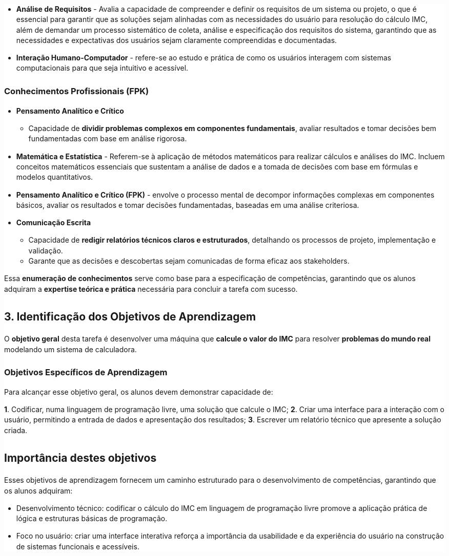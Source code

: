 - **Análise de Requisitos** - Avalia a capacidade de compreender e definir os requisitos de um sistema ou projeto, o que é essencial para garantir que as soluções sejam alinhadas com as necessidades do usuário para resolução do cálculo IMC, além de demandar um processo sistemático de coleta, análise e especificação dos requisitos do sistema, garantindo que as necessidades e expectativas dos usuários sejam claramente compreendidas e documentadas.


- **Interação Humano-Computador** - refere-se ao estudo e prática de como os usuários interagem com sistemas computacionais para que seja intuitivo e acessível.

### **Conhecimentos Profissionais (FPK)**  

- **Pensamento Analítico e Crítico**  
  - Capacidade de **dividir problemas complexos em componentes fundamentais**, avaliar resultados e tomar decisões bem fundamentadas com base em análise rigorosa.
    
- **Matemática e Estatística** - Referem-se à aplicação de métodos matemáticos para realizar cálculos e análises do IMC. Incluem conceitos matemáticos essenciais que sustentam a análise de dados e a tomada de decisões com base em fórmulas e modelos quantitativos.
  
- **Pensamento Analítico e Crítico (FPK)** - envolve o processo mental de decompor informações complexas em componentes básicos, avaliar os resultados e tomar decisões fundamentadas, baseadas em uma análise criteriosa.
  
- **Comunicação Escrita**  
  - Capacidade de **redigir relatórios técnicos claros e estruturados**, detalhando os processos de projeto, implementação e validação.  
  - Garante que as decisões e descobertas sejam comunicadas de forma eficaz aos stakeholders.  

Essa **enumeração de conhecimentos** serve como base para a especificação de competências, garantindo que os alunos adquiram a **expertise teórica e prática** necessária para concluir a tarefa com sucesso.

## 3. Identificação dos Objetivos de Aprendizagem

O **objetivo geral** desta tarefa é desenvolver uma máquina que  **calcule o valor do IMC** para resolver **problemas do mundo real** modelando um sistema de calculadora. 

### **Objetivos Específicos de Aprendizagem**
Para alcançar esse objetivo geral, os alunos devem demonstrar capacidade de:

**1**. Codificar, numa linguagem de programação livre, uma solução que calcule o IMC; 
**2**. Criar uma interface para a interação com o usuário, permitindo a entrada de dados e apresentação dos resultados; 
**3**. Escrever um relatório técnico que apresente a solução criada. 

## Importância destes objetivos
Esses objetivos de aprendizagem fornecem um caminho estruturado para o desenvolvimento de competências, garantindo que os alunos adquiram:

  - Desenvolvimento técnico: codificar o cálculo do IMC em linguagem de programação livre promove a aplicação prática de lógica e estruturas básicas de programação.

  - Foco no usuário: criar uma interface interativa reforça a importância da usabilidade e da experiência do usuário na construção de sistemas funcionais e acessíveis.
